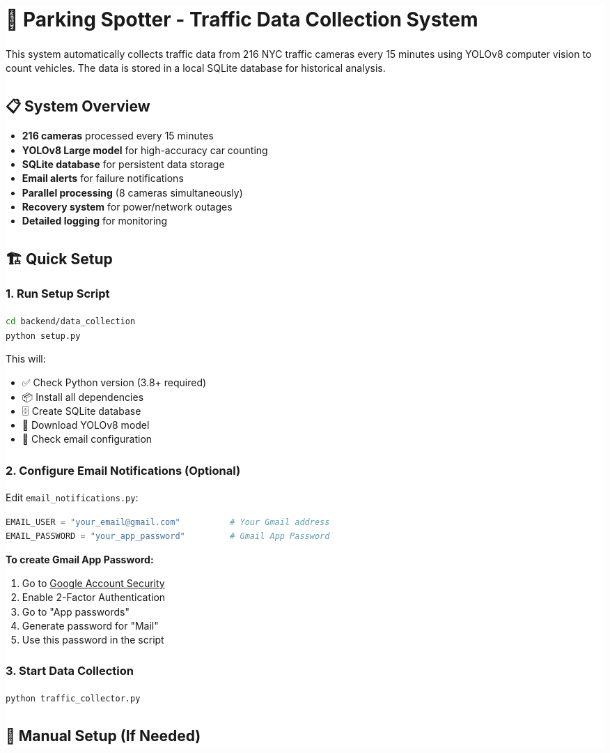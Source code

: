 # 🚗 Parking Spotter - Traffic Data Collection System

This system automatically collects traffic data from 216 NYC traffic cameras every 15 minutes using YOLOv8 computer vision to count vehicles. The data is stored in a local SQLite database for historical analysis.

## 📋 **System Overview**

- **216 cameras** processed every 15 minutes
- **YOLOv8 Large model** for high-accuracy car counting
- **SQLite database** for persistent data storage
- **Email alerts** for failure notifications
- **Parallel processing** (8 cameras simultaneously)
- **Recovery system** for power/network outages
- **Detailed logging** for monitoring

## 🏗️ **Quick Setup**

### 1. **Run Setup Script**
```bash
cd backend/data_collection
python setup.py
```

This will:
- ✅ Check Python version (3.8+ required)
- 📦 Install all dependencies
- 🗄️ Create SQLite database
- 🤖 Download YOLOv8 model
- 📧 Check email configuration

### 2. **Configure Email Notifications (Optional)**
Edit `email_notifications.py`:
```python
EMAIL_USER = "your_email@gmail.com"          # Your Gmail address
EMAIL_PASSWORD = "your_app_password"         # Gmail App Password
```

**To create Gmail App Password:**
1. Go to [Google Account Security](https://myaccount.google.com/security)
2. Enable 2-Factor Authentication
3. Go to "App passwords"
4. Generate password for "Mail"
5. Use this password in the script

### 3. **Start Data Collection**
```bash
python traffic_collector.py
```

## 🔧 **Manual Setup (If Needed)**
